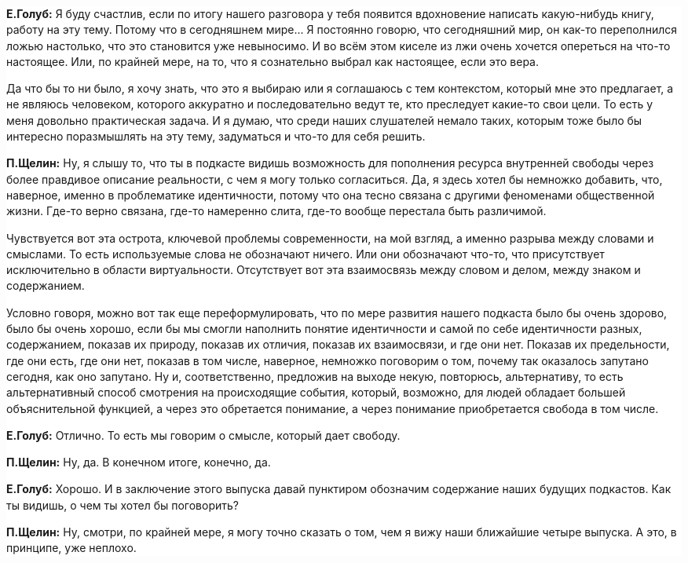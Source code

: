 **Е.Голуб:**
Я буду счастлив, если по итогу нашего разговора у тебя появится вдохновение написать какую-нибудь книгу, работу на эту тему.
Потому что в сегодняшнем мире...
Я постоянно говорю, что сегодняшний мир, он как-то переполнился ложью настолько, что это становится уже невыносимо.
И во всём этом киселе из лжи очень хочется опереться на что-то настоящее.
Или, по крайней мере, на то, что я сознательно выбрал как настоящее, если это вера.

Да что бы то ни было, я хочу знать, что это я выбираю или я соглашаюсь с тем контекстом, который мне это предлагает, а не являюсь человеком, которого аккуратно и последовательно ведут те, кто преследует какие-то свои цели.
То есть у меня довольно практическая задача.
И я думаю, что среди наших слушателей немало таких, которым тоже было бы интересно поразмышлять на эту тему, задуматься и что-то для себя решить.

**П.Щелин:**
Ну, я слышу то, что ты в подкасте видишь возможность для пополнения ресурса внутренней свободы через более правдивое описание реальности, с чем я могу только согласиться.
Да, я здесь хотел бы немножко добавить, что, наверное, именно в проблематике идентичности, потому что она тесно связана с другими феноменами общественной жизни.
Где-то верно связана, где-то намеренно слита, где-то вообще перестала быть различимой.

Чувствуется вот эта острота, ключевой проблемы современности, на мой взгляд, а именно разрыва между словами и смыслами.
То есть используемые слова не обозначают ничего.
Или они обозначают что-то, что присутствует исключительно в области виртуальности.
Отсутствует вот эта взаимосвязь между словом и делом, между знаком и содержанием.

Условно говоря, можно вот так еще переформулировать, что по мере развития нашего подкаста было бы очень здорово, было бы очень хорошо, если бы мы смогли наполнить понятие идентичности и самой по себе идентичности разных, содержанием, показав их природу, показав их отличия, показав их взаимосвязи, и где они нет.
Показав их предельности, где они есть, где они нет, показав в том числе, наверное, немножко поговорим о том, почему так оказалось запутано сегодня, как оно запутано.
Ну и, соответственно, предложив на выходе некую, повторюсь, альтернативу, то есть альтернативный способ смотрения на происходящие события, который, возможно, для людей обладает большей объяснительной функцией, а через это обретается понимание, а через понимание приобретается свобода в том числе.

**Е.Голуб:**
Отлично.
То есть мы говорим о смысле, который дает свободу.

**П.Щелин:**
Ну, да.
В конечном итоге, конечно, да.

**Е.Голуб:**
Хорошо.
И в заключение этого выпуска давай пунктиром обозначим содержание наших будущих подкастов.
Как ты видишь, о чем ты хотел бы поговорить?

**П.Щелин:**
Ну, смотри, по крайней мере, я могу точно сказать о том, чем я вижу наши ближайшие четыре выпуска.
А это, в принципе, уже неплохо.
